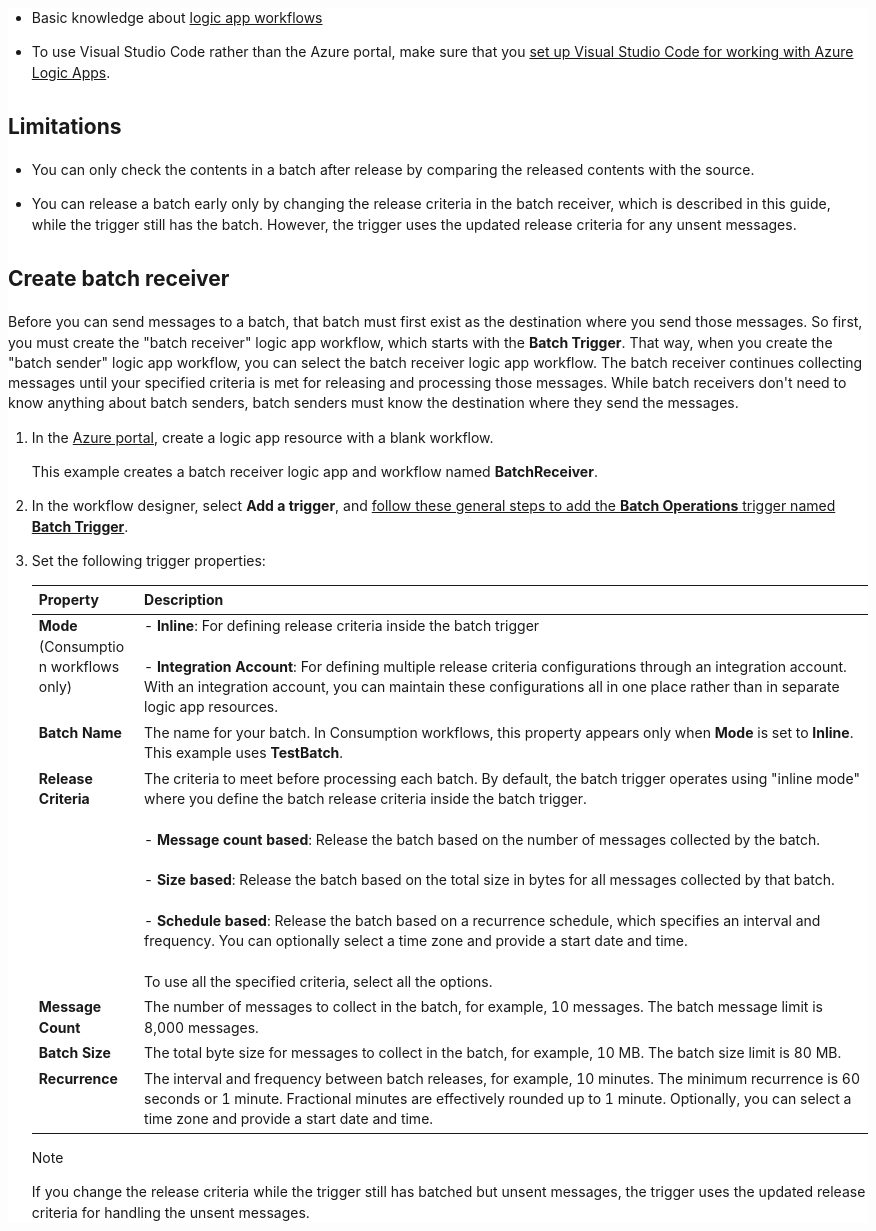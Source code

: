 * Basic knowledge about [logic app workflows](logic-apps-overview.md)

* To use Visual Studio Code rather than the Azure portal, make sure that you [set up Visual Studio Code for working with Azure Logic Apps](/azure/logic-apps/quickstart-create-logic-apps-visual-studio-code).

## Limitations

* You can only check the contents in a batch after release by comparing the released contents with the source.

* You can release a batch early only by changing the release criteria in the batch receiver, which is described in this guide, while the trigger still has the batch. However, the trigger uses the updated release criteria for any unsent messages.

<a name="batch-receiver"></a>

## Create batch receiver

Before you can send messages to a batch, that batch must first exist as the destination where you send those messages. So first, you must create the "batch receiver" logic app workflow, which starts with the **Batch Trigger**. That way, when you create the "batch sender" logic app workflow, you can select the batch receiver logic app workflow. The batch receiver continues collecting messages until your specified criteria is met for releasing and processing those messages. While batch receivers don't need to know anything about batch senders, batch senders must know the destination where they send the messages.

1. In the [Azure portal](https://portal.azure.com), create a logic app resource with a blank workflow.

   This example creates a batch receiver logic app and workflow named **BatchReceiver**.

1. In the workflow designer, select **Add a trigger**, and [follow these general steps to add the **Batch Operations** trigger named **Batch Trigger**](create-workflow-with-trigger-or-action.md#add-trigger).

1. Set the following trigger properties:

   | Property | Description |
   |----------|-------------|
   | **Mode** <br>(Consumption workflows only) | - **Inline**: For defining release criteria inside the batch trigger <br><br>- **Integration Account**: For defining multiple release criteria configurations through an integration account. With an integration account, you can maintain these configurations all in one place rather than in separate logic app resources. |
   | **Batch Name** | The name for your batch. In Consumption workflows, this property appears only when **Mode** is set to **Inline**. This example uses **TestBatch**. |
   | **Release Criteria** | The criteria to meet before processing each batch. By default, the batch trigger operates using "inline mode" where you define the batch release criteria inside the batch trigger. <br><br>- **Message count based**: Release the batch based on the number of messages collected by the batch. <br><br>- **Size based**: Release the batch based on the total size in bytes for all messages collected by that batch. <br><br>- **Schedule based**: Release the batch based on a recurrence schedule, which specifies an interval and frequency. You can optionally select a time zone and provide a start date and time. <br><br>To use all the specified criteria, select all the options. |
   | **Message Count** | The number of messages to collect in the batch, for example, 10 messages. The batch message limit is 8,000 messages. |
   | **Batch Size** | The total byte size for messages to collect in the batch, for example, 10 MB. The batch size limit is 80 MB. |
   | **Recurrence** | The interval and frequency between batch releases, for example, 10 minutes. The minimum recurrence is 60 seconds or 1 minute. Fractional minutes are effectively rounded up to 1 minute. Optionally, you can select a time zone and provide a start date and time. |

   > [!NOTE]
   >
   > If you change the release criteria while the trigger still has batched but unsent messages, 
   > the trigger uses the updated release criteria for handling the unsent messages.
